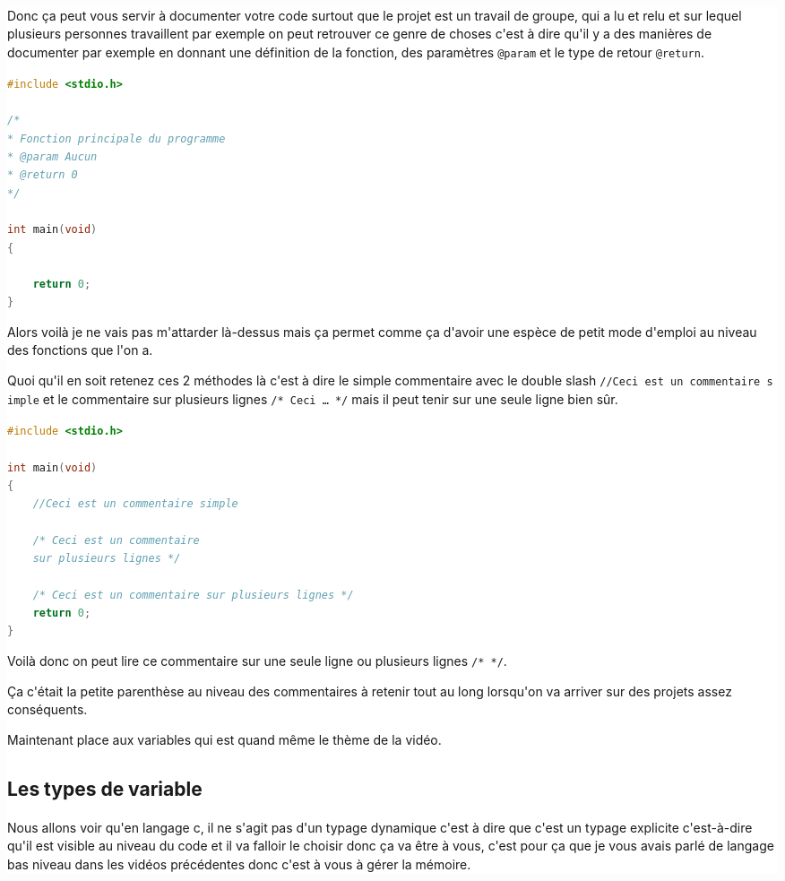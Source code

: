 Donc ça peut vous servir à documenter votre code surtout que le projet est un travail de groupe, qui a lu et relu et sur lequel plusieurs personnes travaillent par exemple on peut retrouver ce genre de choses c'est à dire qu'il y a des manières de documenter par exemple en donnant une définition de la fonction, des paramètres `@param` et le type de retour `@return`.


```c
#include <stdio.h>

/*
* Fonction principale du programme
* @param Aucun
* @return 0
*/

int main(void)
{

	return 0;
}
```

Alors voilà je ne vais pas m'attarder là-dessus mais ça permet comme ça d'avoir une espèce de petit mode d'emploi au niveau des fonctions que l'on a.

Quoi qu'il en soit retenez ces 2 méthodes là c'est à dire le simple commentaire avec le double slash `//Ceci est un commentaire simple` et le commentaire sur plusieurs lignes `/* Ceci … */` mais il peut tenir sur une seule ligne bien sûr.


```c
#include <stdio.h>

int main(void)
{
	//Ceci est un commentaire simple

	/* Ceci est un commentaire
	sur plusieurs lignes */

	/* Ceci est un commentaire sur plusieurs lignes */
	return 0;
}
```

Voilà donc on peut lire ce commentaire sur une seule ligne ou plusieurs lignes `/* */`.

Ça c'était la petite parenthèse au niveau des commentaires à retenir tout au long lorsqu'on va arriver sur des projets assez conséquents.

Maintenant place aux variables qui est quand même le thème de la vidéo.

## Les types de variable

Nous allons voir qu'en langage c, il ne s'agit pas d'un typage dynamique c'est à dire que c'est un typage explicite c'est-à-dire qu'il est visible au niveau du code et il va falloir le choisir donc ça va être à vous, c'est pour ça que je vous avais parlé de langage bas niveau dans les vidéos précédentes donc c'est à vous à gérer la mémoire.
